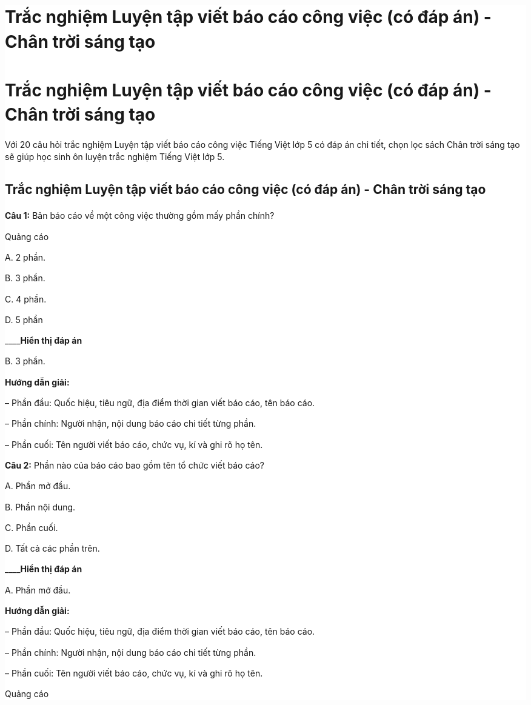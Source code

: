 # Trắc nghiệm Luyện tập viết báo cáo công việc (có đáp án) - Chân trời sáng tạo

# Trắc nghiệm Luyện tập viết báo cáo công việc (có đáp án) - Chân trời sáng tạo

Với 20 câu hỏi trắc nghiệm Luyện tập viết báo cáo công việc Tiếng Việt lớp 5 có đáp án chi tiết, chọn lọc sách Chân trời sáng tạo sẽ giúp học sinh ôn luyện trắc nghiệm Tiếng Việt lớp 5.

## Trắc nghiệm Luyện tập viết báo cáo công việc (có đáp án) - Chân trời sáng tạo

**Câu 1:** Bản báo cáo về một công việc thường gồm mấy phần chính?

Quảng cáo

A. 2 phần.

B. 3 phần.

C. 4 phần.

D. 5 phần

____**Hiển thị đáp án**

B. 3 phần.

**Hướng dẫn giải:**

– Phần đầu: Quốc hiệu, tiêu ngữ, địa điểm thời gian viết báo cáo, tên báo cáo.

– Phần chính: Người nhận, nội dung báo cáo chi tiết từng phần.

– Phần cuối: Tên người viết báo cáo, chức vụ, kí và ghi rõ họ tên.

**Câu 2:** Phần nào của báo cáo bao gồm tên tổ chức viết báo cáo?

A. Phần mở đầu.

B. Phần nội dung.

C. Phần cuối.

D. Tất cả các phần trên.

____**Hiển thị đáp án**

A. Phần mở đầu.

**Hướng dẫn giải:**

– Phần đầu: Quốc hiệu, tiêu ngữ, địa điểm thời gian viết báo cáo, tên báo cáo.

– Phần chính: Người nhận, nội dung báo cáo chi tiết từng phần.

– Phần cuối: Tên người viết báo cáo, chức vụ, kí và ghi rõ họ tên.

Quảng cáo
